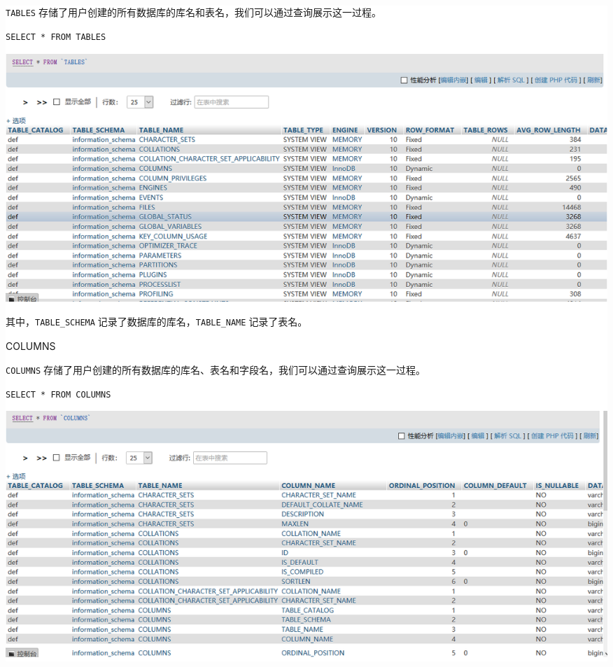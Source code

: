 `TABLES` 存储了用户创建的所有数据库的库名和表名，我们可以通过查询展示这一过程。

```text
SELECT * FROM TABLES
```

![TABLES](../../../.gitbook/assets/tu-pian%20%2894%29.png)

其中，`TABLE_SCHEMA` 记录了数据库的库名，`TABLE_NAME` 记录了表名。

COLUMNS

`COLUMNS` 存储了用户创建的所有数据库的库名、表名和字段名，我们可以通过查询展示这一过程。

```text
SELECT * FROM COLUMNS
```

![COLUMNS](../../../.gitbook/assets/tu-pian%20%2824%29.png)
